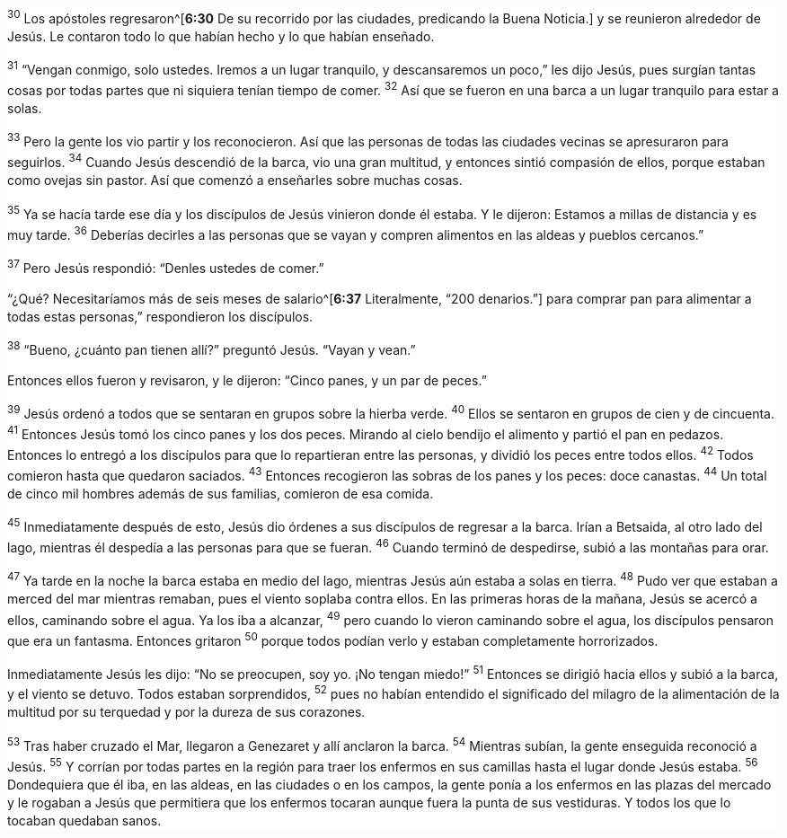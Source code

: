<sup>30</sup> Los apóstoles regresaron^[**6:30** De su recorrido por las ciudades, predicando la Buena Noticia.] y se reunieron alrededor de Jesús. Le contaron todo lo que habían hecho y lo que habían enseñado. 


<sup>31</sup> “Vengan conmigo, solo ustedes. Iremos a un lugar tranquilo, y descansaremos un poco,” les dijo Jesús, pues surgían tantas cosas por todas partes que ni siquiera tenían tiempo de comer. <sup>32</sup> Así que se fueron en una barca a un lugar tranquilo para estar a solas. 

<sup>33</sup> Pero la gente los vio partir y los reconocieron. Así que las personas de todas las ciudades vecinas se apresuraron para seguirlos. <sup>34</sup> Cuando Jesús descendió de la barca, vio una gran multitud, y entonces sintió compasión de ellos, porque estaban como ovejas sin pastor. Así que comenzó a enseñarles sobre muchas cosas. 

<sup>35</sup> Ya se hacía tarde ese día y los discípulos de Jesús vinieron donde él estaba. Y le dijeron: Estamos a millas de distancia y es muy tarde. <sup>36</sup> Deberías decirles a las personas que se vayan y compren alimentos en las aldeas y pueblos cercanos.” 

<sup>37</sup> Pero Jesús respondió: “Denles ustedes de comer.” 

“¿Qué? Necesitaríamos más de seis meses de salario^[**6:37** Literalmente, “200 denarios.”] para comprar pan para alimentar a todas estas personas,” respondieron los discípulos. 


<sup>38</sup> “Bueno, ¿cuánto pan tienen allí?” preguntó Jesús. “Vayan y vean.” 

Entonces ellos fueron y revisaron, y le dijeron: “Cinco panes, y un par de peces.” 

<sup>39</sup> Jesús ordenó a todos que se sentaran en grupos sobre la hierba verde. <sup>40</sup> Ellos se sentaron en grupos de cien y de cincuenta. <sup>41</sup> Entonces Jesús tomó los cinco panes y los dos peces. Mirando al cielo bendijo el alimento y partió el pan en pedazos. Entonces lo entregó a los discípulos para que lo repartieran entre las personas, y dividió los peces entre todos ellos. <sup>42</sup> Todos comieron hasta que quedaron saciados. <sup>43</sup> Entonces recogieron las sobras de los panes y los peces: doce canastas. <sup>44</sup> Un total de cinco mil hombres además de sus familias, comieron de esa comida. 

<sup>45</sup> Inmediatamente después de esto, Jesús dio órdenes a sus discípulos de regresar a la barca. Irían a Betsaida, al otro lado del lago, mientras él despedía a las personas para que se fueran. <sup>46</sup> Cuando terminó de despedirse, subió a las montañas para orar. 

<sup>47</sup> Ya tarde en la noche la barca estaba en medio del lago, mientras Jesús aún estaba a solas en tierra. <sup>48</sup> Pudo ver que estaban a merced del mar mientras remaban, pues el viento soplaba contra ellos. En las primeras horas de la mañana, Jesús se acercó a ellos, caminando sobre el agua. Ya los iba a alcanzar, <sup>49</sup> pero cuando lo vieron caminando sobre el agua, los discípulos pensaron que era un fantasma. Entonces gritaron <sup>50</sup> porque todos podían verlo y estaban completamente horrorizados. 

Inmediatamente Jesús les dijo: “No se preocupen, soy yo. ¡No tengan miedo!” <sup>51</sup> Entonces se dirigió hacia ellos y subió a la barca, y el viento se detuvo. Todos estaban sorprendidos, <sup>52</sup> pues no habían entendido el significado del milagro de la alimentación de la multitud por su terquedad y por la dureza de sus corazones. 

<sup>53</sup> Tras haber cruzado el Mar, llegaron a Genezaret y allí anclaron la barca. <sup>54</sup> Mientras subían, la gente enseguida reconoció a Jesús. <sup>55</sup> Y corrían por todas partes en la región para traer los enfermos en sus camillas hasta el lugar donde Jesús estaba. <sup>56</sup> Dondequiera que él iba, en las aldeas, en las ciudades o en los campos, la gente ponía a los enfermos en las plazas del mercado y le rogaban a Jesús que permitiera que los enfermos tocaran aunque fuera la punta de sus vestiduras. Y todos los que lo tocaban quedaban sanos. 
